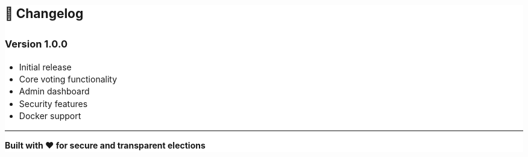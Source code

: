 ## 📝 Changelog

### Version 1.0.0
- Initial release
- Core voting functionality
- Admin dashboard
- Security features
- Docker support

---

**Built with ❤️ for secure and transparent elections**





